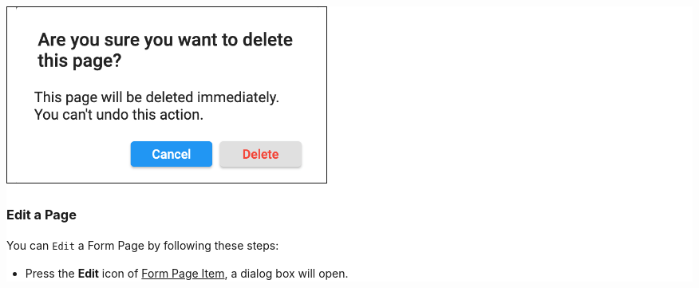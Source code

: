 <img src="../../images/delete_page_dialog.png" alt="delete-page-dialog" title="delete-page-dialog" width="400" height="220" border= "1px solid"/>  

### Edit a Page
You can `Edit` a Form Page by following these steps:  

- Press the **Edit** icon of [Form Page Item](#form-page-item-screenshot), a dialog box will open.   
